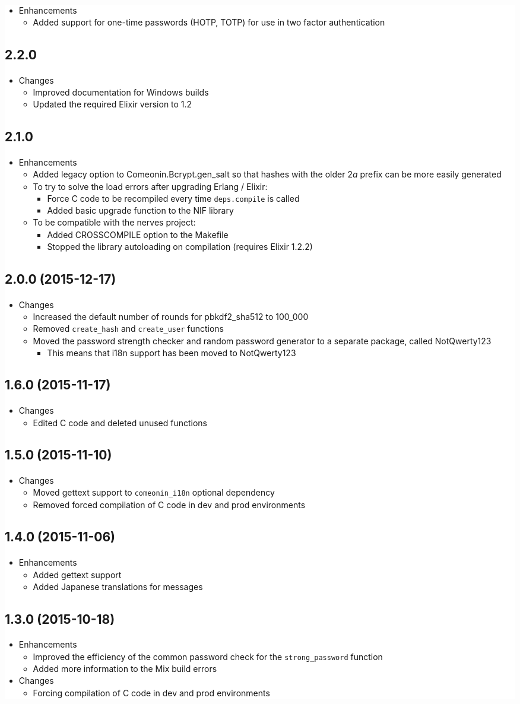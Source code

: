 * Enhancements
  * Added support for one-time passwords (HOTP, TOTP) for use in two factor authentication

## 2.2.0

* Changes
  * Improved documentation for Windows builds
  * Updated the required Elixir version to 1.2

## 2.1.0

* Enhancements
  * Added legacy option to Comeonin.Bcrypt.gen_salt so that hashes with the older $2a$ prefix can be more easily generated
  * To try to solve the load errors after upgrading Erlang / Elixir:
    * Force C code to be recompiled every time `deps.compile` is called
    * Added basic upgrade function to the NIF library
  * To be compatible with the nerves project:
    * Added CROSSCOMPILE option to the Makefile
    * Stopped the library autoloading on compilation (requires Elixir 1.2.2)

## 2.0.0 (2015-12-17)

* Changes
  * Increased the default number of rounds for pbkdf2_sha512 to 100_000
  * Removed `create_hash` and `create_user` functions
  * Moved the password strength checker and random password generator to a separate package, called NotQwerty123
    * This means that i18n support has been moved to NotQwerty123

## 1.6.0 (2015-11-17)

* Changes
  * Edited C code and deleted unused functions

## 1.5.0 (2015-11-10)

* Changes
  * Moved gettext support to `comeonin_i18n` optional dependency
  * Removed forced compilation of C code in dev and prod environments

## 1.4.0 (2015-11-06)

* Enhancements
  * Added gettext support
  * Added Japanese translations for messages

## 1.3.0 (2015-10-18)

* Enhancements
  * Improved the efficiency of the common password check for the `strong_password` function
  * Added more information to the Mix build errors
* Changes
  * Forcing compilation of C code in dev and prod environments
